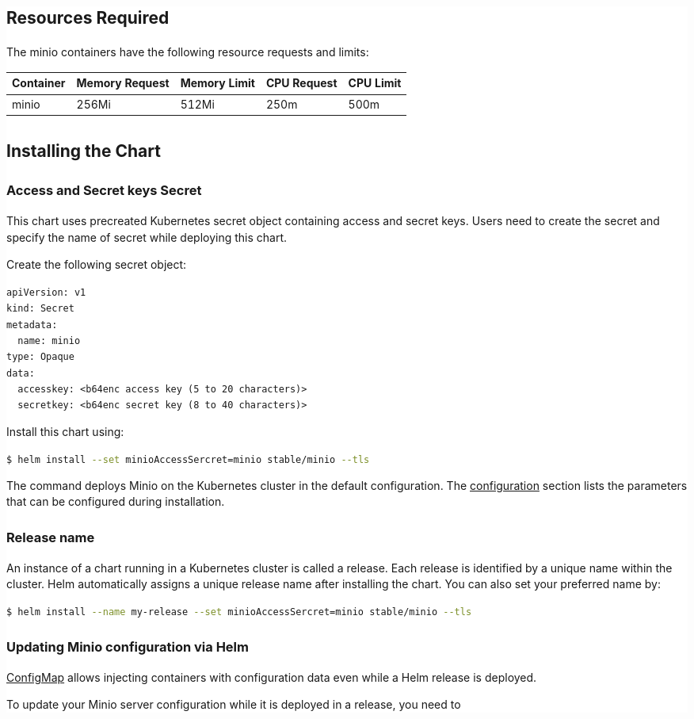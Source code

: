 ## Resources Required

The minio containers have the following resource requests and limits:

| Container | Memory Request | Memory Limit | CPU Request | CPU Limit |
| --------- | -------------- | ------------ | ----------- | --------- |
| minio     | 256Mi          | 512Mi        | 250m        | 500m      |

## Installing the Chart

### Access and Secret keys Secret

This chart uses precreated Kubernetes secret object containing access and secret keys. Users need to create the secret and specify the name of secret while deploying this chart.

Create the following secret object:

```
apiVersion: v1
kind: Secret
metadata:
  name: minio
type: Opaque
data:
  accesskey: <b64enc access key (5 to 20 characters)>
  secretkey: <b64enc secret key (8 to 40 characters)>

```

Install this chart using:

```bash
$ helm install --set minioAccessSercret=minio stable/minio --tls
```

The command deploys Minio on the Kubernetes cluster in the default configuration. The [configuration](#configuration) section lists the parameters that can be configured during installation.

### Release name

An instance of a chart running in a Kubernetes cluster is called a release. Each release is identified by a unique name within the cluster. Helm automatically assigns a unique release name after installing the chart. You can also set your preferred name by:

```bash
$ helm install --name my-release --set minioAccessSercret=minio stable/minio --tls
```

### Updating Minio configuration via Helm

[ConfigMap](https://kubernetes.io/docs/user-guide/configmap/) allows injecting containers with configuration data even while a Helm release is deployed.

To update your Minio server configuration while it is deployed in a release, you need to
